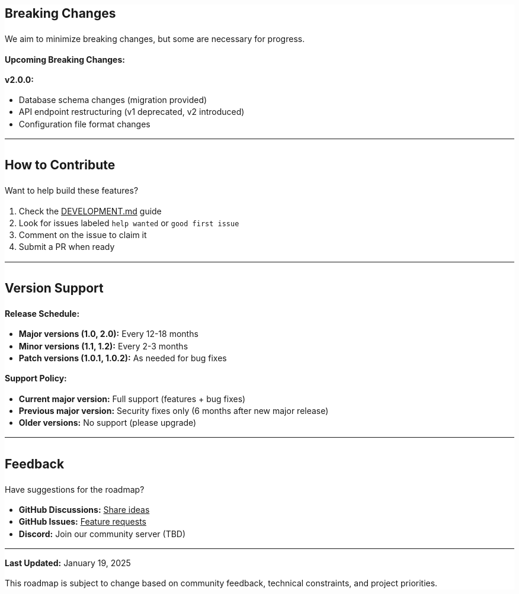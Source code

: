 
## Breaking Changes

We aim to minimize breaking changes, but some are necessary for progress.

**Upcoming Breaking Changes:**

**v2.0.0:**
- Database schema changes (migration provided)
- API endpoint restructuring (v1 deprecated, v2 introduced)
- Configuration file format changes

---

## How to Contribute

Want to help build these features?

1. Check the [DEVELOPMENT.md](./DEVELOPMENT.md) guide
2. Look for issues labeled `help wanted` or `good first issue`
3. Comment on the issue to claim it
4. Submit a PR when ready

---

## Version Support

**Release Schedule:**
- **Major versions (1.0, 2.0):** Every 12-18 months
- **Minor versions (1.1, 1.2):** Every 2-3 months
- **Patch versions (1.0.1, 1.0.2):** As needed for bug fixes

**Support Policy:**
- **Current major version:** Full support (features + bug fixes)
- **Previous major version:** Security fixes only (6 months after new major release)
- **Older versions:** No support (please upgrade)

---

## Feedback

Have suggestions for the roadmap?

- **GitHub Discussions:** [Share ideas](https://github.com/yourusername/autopwn/discussions)
- **GitHub Issues:** [Feature requests](https://github.com/yourusername/autopwn/issues)
- **Discord:** Join our community server (TBD)

---

**Last Updated:** January 19, 2025

This roadmap is subject to change based on community feedback, technical constraints, and project priorities.
